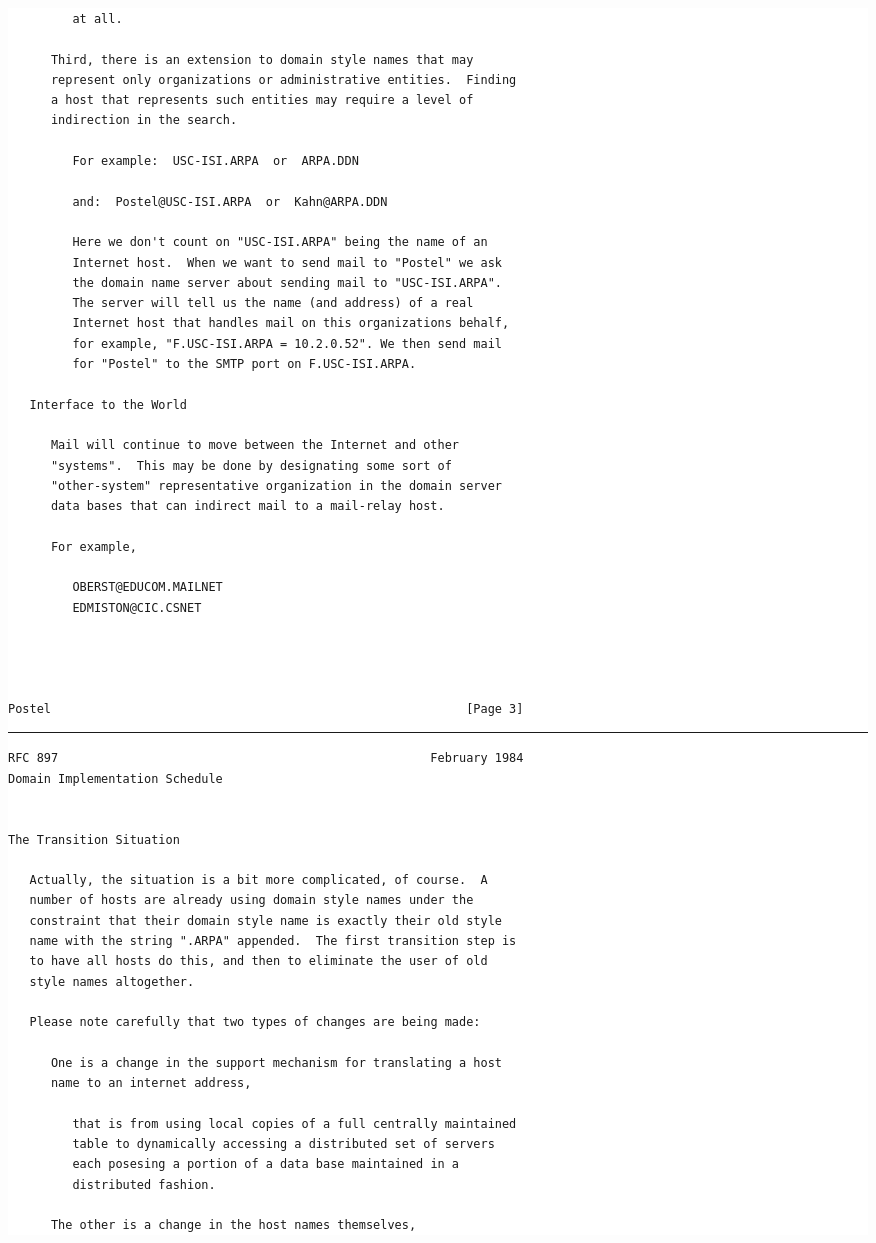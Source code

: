 ``` newpage
         at all.

      Third, there is an extension to domain style names that may
      represent only organizations or administrative entities.  Finding
      a host that represents such entities may require a level of
      indirection in the search.

         For example:  USC-ISI.ARPA  or  ARPA.DDN

         and:  Postel@USC-ISI.ARPA  or  Kahn@ARPA.DDN

         Here we don't count on "USC-ISI.ARPA" being the name of an
         Internet host.  When we want to send mail to "Postel" we ask
         the domain name server about sending mail to "USC-ISI.ARPA".
         The server will tell us the name (and address) of a real
         Internet host that handles mail on this organizations behalf,
         for example, "F.USC-ISI.ARPA = 10.2.0.52". We then send mail
         for "Postel" to the SMTP port on F.USC-ISI.ARPA.

   Interface to the World

      Mail will continue to move between the Internet and other
      "systems".  This may be done by designating some sort of
      "other-system" representative organization in the domain server
      data bases that can indirect mail to a mail-relay host.

      For example,

         OBERST@EDUCOM.MAILNET
         EDMISTON@CIC.CSNET




Postel                                                          [Page 3]
```

------------------------------------------------------------------------

``` newpage
RFC 897                                                    February 1984
Domain Implementation Schedule


The Transition Situation

   Actually, the situation is a bit more complicated, of course.  A
   number of hosts are already using domain style names under the
   constraint that their domain style name is exactly their old style
   name with the string ".ARPA" appended.  The first transition step is
   to have all hosts do this, and then to eliminate the user of old
   style names altogether.

   Please note carefully that two types of changes are being made:

      One is a change in the support mechanism for translating a host
      name to an internet address,

         that is from using local copies of a full centrally maintained
         table to dynamically accessing a distributed set of servers
         each posesing a portion of a data base maintained in a
         distributed fashion.

      The other is a change in the host names themselves,
```